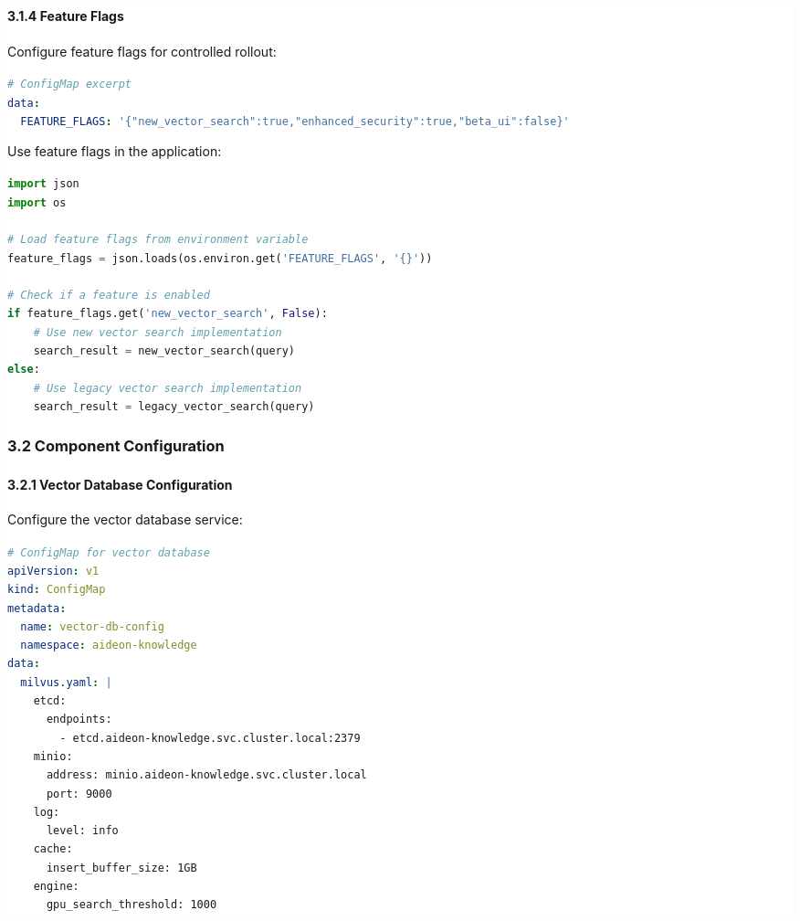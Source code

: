 #### 3.1.4 Feature Flags

Configure feature flags for controlled rollout:

```yaml
# ConfigMap excerpt
data:
  FEATURE_FLAGS: '{"new_vector_search":true,"enhanced_security":true,"beta_ui":false}'
```

Use feature flags in the application:

```python
import json
import os

# Load feature flags from environment variable
feature_flags = json.loads(os.environ.get('FEATURE_FLAGS', '{}'))

# Check if a feature is enabled
if feature_flags.get('new_vector_search', False):
    # Use new vector search implementation
    search_result = new_vector_search(query)
else:
    # Use legacy vector search implementation
    search_result = legacy_vector_search(query)
```

### 3.2 Component Configuration

#### 3.2.1 Vector Database Configuration

Configure the vector database service:

```yaml
# ConfigMap for vector database
apiVersion: v1
kind: ConfigMap
metadata:
  name: vector-db-config
  namespace: aideon-knowledge
data:
  milvus.yaml: |
    etcd:
      endpoints:
        - etcd.aideon-knowledge.svc.cluster.local:2379
    minio:
      address: minio.aideon-knowledge.svc.cluster.local
      port: 9000
    log:
      level: info
    cache:
      insert_buffer_size: 1GB
    engine:
      gpu_search_threshold: 1000
```
